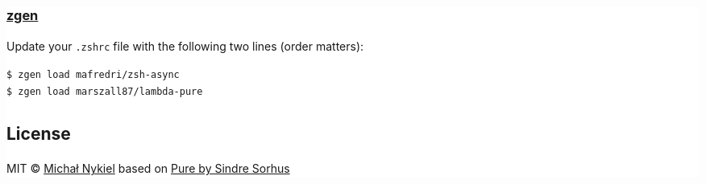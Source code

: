 ### [zgen](https://github.com/tarjoilija/zgen)

Update your `.zshrc` file with the following two lines (order matters):

```console
$ zgen load mafredri/zsh-async
$ zgen load marszall87/lambda-pure
```

## License

MIT © [Michał Nykiel](https://github.com/marszall87)
based on [Pure by Sindre Sorhus](https://github.com/sindresorhus/pure)
